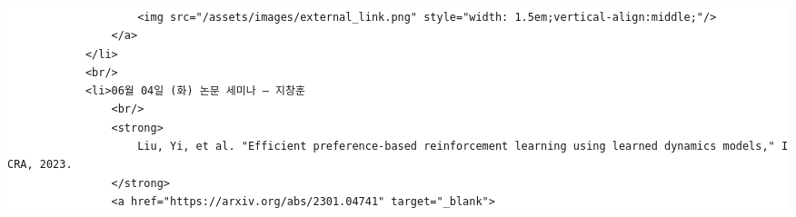                         <img src="/assets/images/external_link.png" style="width: 1.5em;vertical-align:middle;"/>
                    </a>
                </li>
                <br/>
                <li>06월 04일 (화) 논문 세미나 – 지창훈
                    <br/>
                    <strong>
                        Liu, Yi, et al. "Efficient preference-based reinforcement learning using learned dynamics models," ICRA, 2023.
                    </strong>
                    <a href="https://arxiv.org/abs/2301.04741" target="_blank">